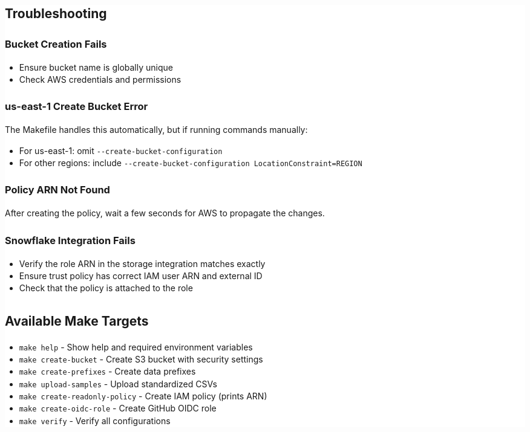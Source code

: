 ## Troubleshooting

### Bucket Creation Fails
- Ensure bucket name is globally unique
- Check AWS credentials and permissions

### us-east-1 Create Bucket Error
The Makefile handles this automatically, but if running commands manually:
- For us-east-1: omit `--create-bucket-configuration`
- For other regions: include `--create-bucket-configuration LocationConstraint=REGION`

### Policy ARN Not Found
After creating the policy, wait a few seconds for AWS to propagate the changes.

### Snowflake Integration Fails
- Verify the role ARN in the storage integration matches exactly
- Ensure trust policy has correct IAM user ARN and external ID
- Check that the policy is attached to the role

## Available Make Targets

- `make help` - Show help and required environment variables
- `make create-bucket` - Create S3 bucket with security settings
- `make create-prefixes` - Create data prefixes
- `make upload-samples` - Upload standardized CSVs
- `make create-readonly-policy` - Create IAM policy (prints ARN)
- `make create-oidc-role` - Create GitHub OIDC role
- `make verify` - Verify all configurations